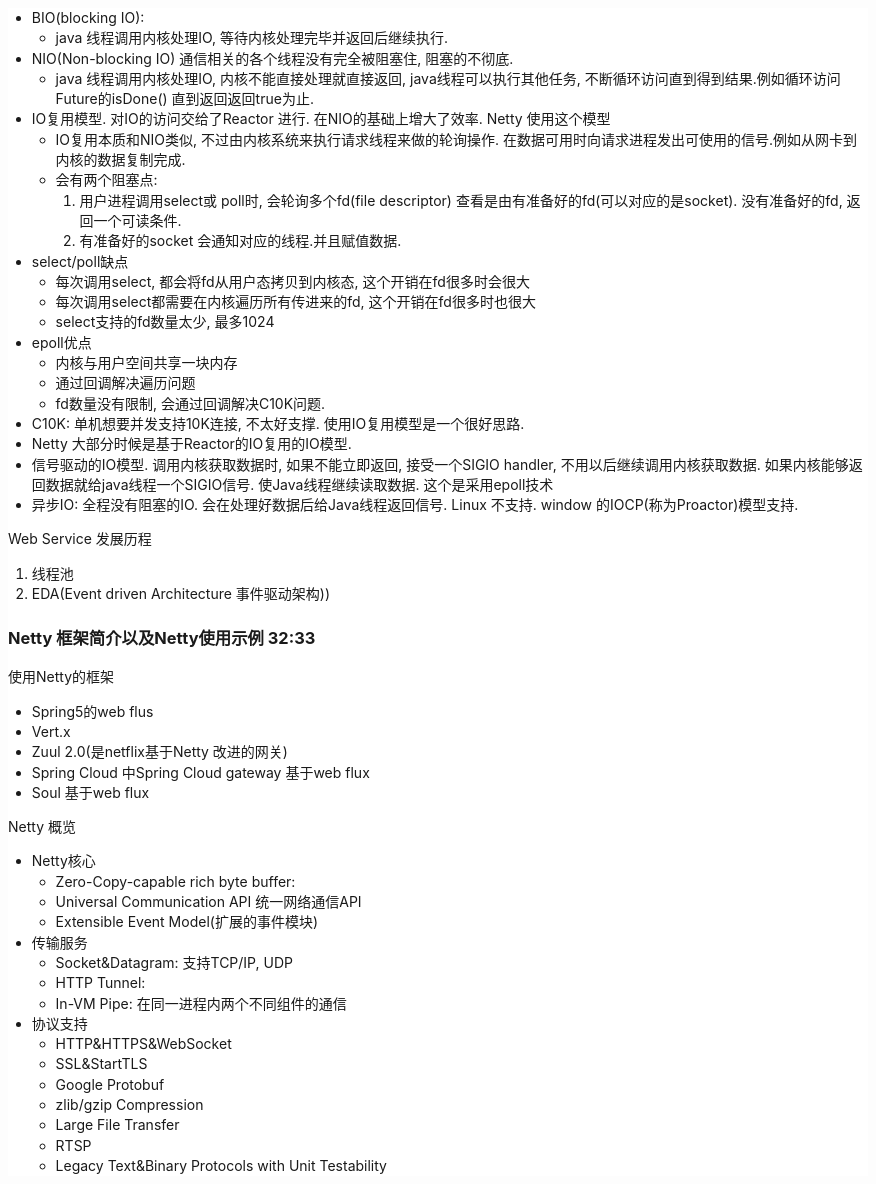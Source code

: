 - BIO(blocking IO): 
  - java 线程调用内核处理IO, 等待内核处理完毕并返回后继续执行.
- NIO(Non-blocking IO) 通信相关的各个线程没有完全被阻塞住, 阻塞的不彻底.
  - java 线程调用内核处理IO, 内核不能直接处理就直接返回, java线程可以执行其他任务, 不断循环访问直到得到结果.例如循环访问Future的isDone() 直到返回返回true为止.
- IO复用模型. 对IO的访问交给了Reactor 进行. 在NIO的基础上增大了效率. Netty 使用这个模型
  - IO复用本质和NIO类似, 不过由内核系统来执行请求线程来做的轮询操作. 在数据可用时向请求进程发出可使用的信号.例如从网卡到内核的数据复制完成. 
  - 会有两个阻塞点: 
    1. 用户进程调用select或 poll时, 会轮询多个fd(file descriptor) 查看是由有准备好的fd(可以对应的是socket). 没有准备好的fd, 返回一个可读条件.  
    2. 有准备好的socket 会通知对应的线程.并且赋值数据.
 - select/poll缺点
   - 每次调用select, 都会将fd从用户态拷贝到内核态, 这个开销在fd很多时会很大
   - 每次调用select都需要在内核遍历所有传进来的fd, 这个开销在fd很多时也很大
   - select支持的fd数量太少, 最多1024
 - epoll优点
   - 内核与用户空间共享一块内存
   - 通过回调解决遍历问题
   - fd数量没有限制, 会通过回调解决C10K问题.
  - C10K: 单机想要并发支持10K连接, 不太好支撑. 使用IO复用模型是一个很好思路.
  - Netty 大部分时候是基于Reactor的IO复用的IO模型. 
- 信号驱动的IO模型. 调用内核获取数据时, 如果不能立即返回, 接受一个SIGIO handler, 不用以后继续调用内核获取数据. 如果内核能够返回数据就给java线程一个SIGIO信号. 使Java线程继续读取数据. 这个是采用epoll技术
- 异步IO: 全程没有阻塞的IO. 会在处理好数据后给Java线程返回信号. Linux 不支持. window 的IOCP(称为Proactor)模型支持.

Web Service 发展历程
1. 线程池
2. EDA(Event driven Architecture 事件驱动架构))

### Netty 框架简介以及Netty使用示例 32:33    

使用Netty的框架
- Spring5的web flus
- Vert.x
-  Zuul 2.0(是netflix基于Netty 改进的网关)
- Spring Cloud 中Spring Cloud gateway 基于web flux
- Soul 基于web flux

Netty 概览
- Netty核心
  - Zero-Copy-capable rich byte buffer: 
  - Universal Communication API 统一网络通信API
  - Extensible Event Model(扩展的事件模块)
- 传输服务
  - Socket&Datagram: 支持TCP/IP, UDP
  - HTTP Tunnel:
  - In-VM Pipe: 在同一进程内两个不同组件的通信
- 协议支持
  - HTTP&HTTPS&WebSocket
  - SSL&StartTLS
  - Google Protobuf
  - zlib/gzip Compression
  - Large File Transfer
  - RTSP
  - Legacy Text&Binary Protocols with Unit Testability
